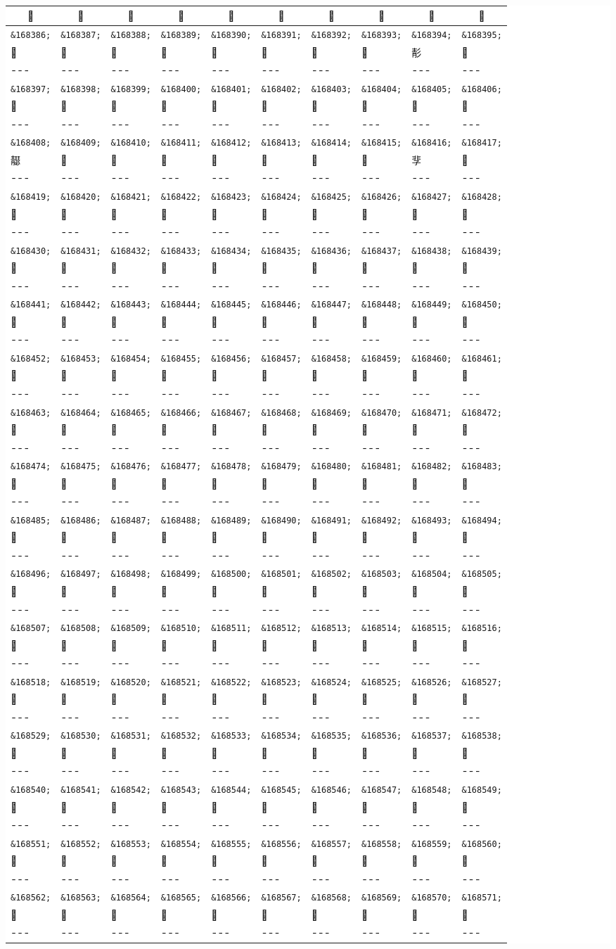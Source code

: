 | &#168386; | &#168387; | &#168388; | &#168389; | &#168390; | &#168391; | &#168392; | &#168393; | &#168394; | &#168395; | 
|  --- |  --- |  --- |  --- |  --- |  --- |  --- |  --- |  --- |  --- | 
| `&168386;` | `&168387;` | `&168388;` | `&168389;` | `&168390;` | `&168391;` | `&168392;` | `&168393;` | `&168394;` | `&168395;` | 
| &#168397; | &#168398; | &#168399; | &#168400; | &#168401; | &#168402; | &#168403; | &#168404; | &#168405; | &#168406; | 
|  --- |  --- |  --- |  --- |  --- |  --- |  --- |  --- |  --- |  --- | 
| `&168397;` | `&168398;` | `&168399;` | `&168400;` | `&168401;` | `&168402;` | `&168403;` | `&168404;` | `&168405;` | `&168406;` | 
| &#168408; | &#168409; | &#168410; | &#168411; | &#168412; | &#168413; | &#168414; | &#168415; | &#168416; | &#168417; | 
|  --- |  --- |  --- |  --- |  --- |  --- |  --- |  --- |  --- |  --- | 
| `&168408;` | `&168409;` | `&168410;` | `&168411;` | `&168412;` | `&168413;` | `&168414;` | `&168415;` | `&168416;` | `&168417;` | 
| &#168419; | &#168420; | &#168421; | &#168422; | &#168423; | &#168424; | &#168425; | &#168426; | &#168427; | &#168428; | 
|  --- |  --- |  --- |  --- |  --- |  --- |  --- |  --- |  --- |  --- | 
| `&168419;` | `&168420;` | `&168421;` | `&168422;` | `&168423;` | `&168424;` | `&168425;` | `&168426;` | `&168427;` | `&168428;` | 
| &#168430; | &#168431; | &#168432; | &#168433; | &#168434; | &#168435; | &#168436; | &#168437; | &#168438; | &#168439; | 
|  --- |  --- |  --- |  --- |  --- |  --- |  --- |  --- |  --- |  --- | 
| `&168430;` | `&168431;` | `&168432;` | `&168433;` | `&168434;` | `&168435;` | `&168436;` | `&168437;` | `&168438;` | `&168439;` | 
| &#168441; | &#168442; | &#168443; | &#168444; | &#168445; | &#168446; | &#168447; | &#168448; | &#168449; | &#168450; | 
|  --- |  --- |  --- |  --- |  --- |  --- |  --- |  --- |  --- |  --- | 
| `&168441;` | `&168442;` | `&168443;` | `&168444;` | `&168445;` | `&168446;` | `&168447;` | `&168448;` | `&168449;` | `&168450;` | 
| &#168452; | &#168453; | &#168454; | &#168455; | &#168456; | &#168457; | &#168458; | &#168459; | &#168460; | &#168461; | 
|  --- |  --- |  --- |  --- |  --- |  --- |  --- |  --- |  --- |  --- | 
| `&168452;` | `&168453;` | `&168454;` | `&168455;` | `&168456;` | `&168457;` | `&168458;` | `&168459;` | `&168460;` | `&168461;` | 
| &#168463; | &#168464; | &#168465; | &#168466; | &#168467; | &#168468; | &#168469; | &#168470; | &#168471; | &#168472; | 
|  --- |  --- |  --- |  --- |  --- |  --- |  --- |  --- |  --- |  --- | 
| `&168463;` | `&168464;` | `&168465;` | `&168466;` | `&168467;` | `&168468;` | `&168469;` | `&168470;` | `&168471;` | `&168472;` | 
| &#168474; | &#168475; | &#168476; | &#168477; | &#168478; | &#168479; | &#168480; | &#168481; | &#168482; | &#168483; | 
|  --- |  --- |  --- |  --- |  --- |  --- |  --- |  --- |  --- |  --- | 
| `&168474;` | `&168475;` | `&168476;` | `&168477;` | `&168478;` | `&168479;` | `&168480;` | `&168481;` | `&168482;` | `&168483;` | 
| &#168485; | &#168486; | &#168487; | &#168488; | &#168489; | &#168490; | &#168491; | &#168492; | &#168493; | &#168494; | 
|  --- |  --- |  --- |  --- |  --- |  --- |  --- |  --- |  --- |  --- | 
| `&168485;` | `&168486;` | `&168487;` | `&168488;` | `&168489;` | `&168490;` | `&168491;` | `&168492;` | `&168493;` | `&168494;` | 
| &#168496; | &#168497; | &#168498; | &#168499; | &#168500; | &#168501; | &#168502; | &#168503; | &#168504; | &#168505; | 
|  --- |  --- |  --- |  --- |  --- |  --- |  --- |  --- |  --- |  --- | 
| `&168496;` | `&168497;` | `&168498;` | `&168499;` | `&168500;` | `&168501;` | `&168502;` | `&168503;` | `&168504;` | `&168505;` | 
| &#168507; | &#168508; | &#168509; | &#168510; | &#168511; | &#168512; | &#168513; | &#168514; | &#168515; | &#168516; | 
|  --- |  --- |  --- |  --- |  --- |  --- |  --- |  --- |  --- |  --- | 
| `&168507;` | `&168508;` | `&168509;` | `&168510;` | `&168511;` | `&168512;` | `&168513;` | `&168514;` | `&168515;` | `&168516;` | 
| &#168518; | &#168519; | &#168520; | &#168521; | &#168522; | &#168523; | &#168524; | &#168525; | &#168526; | &#168527; | 
|  --- |  --- |  --- |  --- |  --- |  --- |  --- |  --- |  --- |  --- | 
| `&168518;` | `&168519;` | `&168520;` | `&168521;` | `&168522;` | `&168523;` | `&168524;` | `&168525;` | `&168526;` | `&168527;` | 
| &#168529; | &#168530; | &#168531; | &#168532; | &#168533; | &#168534; | &#168535; | &#168536; | &#168537; | &#168538; | 
|  --- |  --- |  --- |  --- |  --- |  --- |  --- |  --- |  --- |  --- | 
| `&168529;` | `&168530;` | `&168531;` | `&168532;` | `&168533;` | `&168534;` | `&168535;` | `&168536;` | `&168537;` | `&168538;` | 
| &#168540; | &#168541; | &#168542; | &#168543; | &#168544; | &#168545; | &#168546; | &#168547; | &#168548; | &#168549; | 
|  --- |  --- |  --- |  --- |  --- |  --- |  --- |  --- |  --- |  --- | 
| `&168540;` | `&168541;` | `&168542;` | `&168543;` | `&168544;` | `&168545;` | `&168546;` | `&168547;` | `&168548;` | `&168549;` | 
| &#168551; | &#168552; | &#168553; | &#168554; | &#168555; | &#168556; | &#168557; | &#168558; | &#168559; | &#168560; | 
|  --- |  --- |  --- |  --- |  --- |  --- |  --- |  --- |  --- |  --- | 
| `&168551;` | `&168552;` | `&168553;` | `&168554;` | `&168555;` | `&168556;` | `&168557;` | `&168558;` | `&168559;` | `&168560;` | 
| &#168562; | &#168563; | &#168564; | &#168565; | &#168566; | &#168567; | &#168568; | &#168569; | &#168570; | &#168571; | 
|  --- |  --- |  --- |  --- |  --- |  --- |  --- |  --- |  --- |  --- | 
| `&168562;` | `&168563;` | `&168564;` | `&168565;` | `&168566;` | `&168567;` | `&168568;` | `&168569;` | `&168570;` | `&168571;` | 
| &#168573; | &#168574; | &#168575; | &#168576; | &#168577; | &#168578; | &#168579; | &#168580; | &#168581; | &#168582; | 
|  --- |  --- |  --- |  --- |  --- |  --- |  --- |  --- |  --- |  --- | 